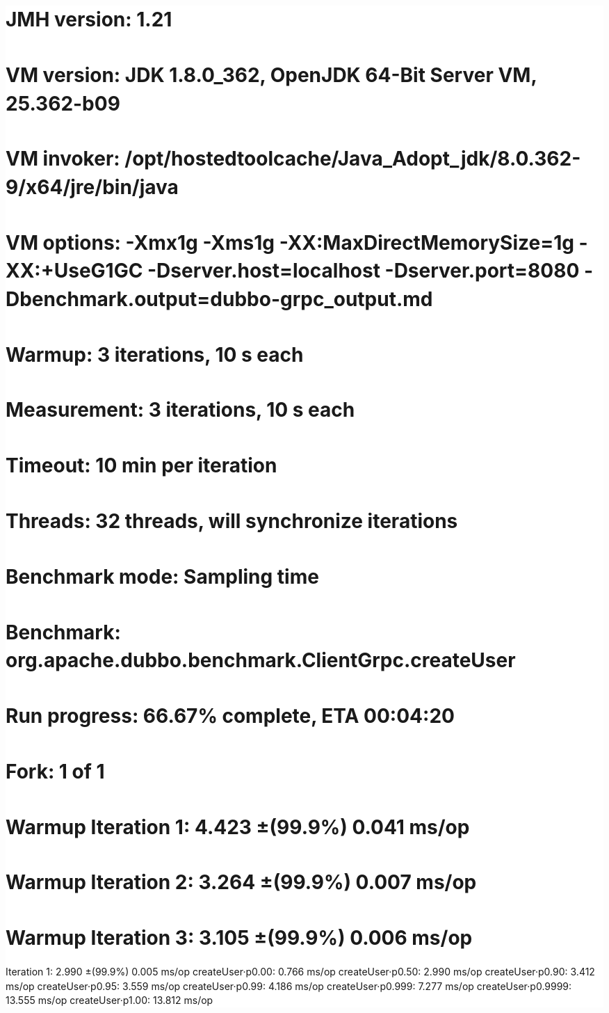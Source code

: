
# JMH version: 1.21
# VM version: JDK 1.8.0_362, OpenJDK 64-Bit Server VM, 25.362-b09
# VM invoker: /opt/hostedtoolcache/Java_Adopt_jdk/8.0.362-9/x64/jre/bin/java
# VM options: -Xmx1g -Xms1g -XX:MaxDirectMemorySize=1g -XX:+UseG1GC -Dserver.host=localhost -Dserver.port=8080 -Dbenchmark.output=dubbo-grpc_output.md
# Warmup: 3 iterations, 10 s each
# Measurement: 3 iterations, 10 s each
# Timeout: 10 min per iteration
# Threads: 32 threads, will synchronize iterations
# Benchmark mode: Sampling time
# Benchmark: org.apache.dubbo.benchmark.ClientGrpc.createUser

# Run progress: 66.67% complete, ETA 00:04:20
# Fork: 1 of 1
# Warmup Iteration   1: 4.423 ±(99.9%) 0.041 ms/op
# Warmup Iteration   2: 3.264 ±(99.9%) 0.007 ms/op
# Warmup Iteration   3: 3.105 ±(99.9%) 0.006 ms/op
Iteration   1: 2.990 ±(99.9%) 0.005 ms/op
                 createUser·p0.00:   0.766 ms/op
                 createUser·p0.50:   2.990 ms/op
                 createUser·p0.90:   3.412 ms/op
                 createUser·p0.95:   3.559 ms/op
                 createUser·p0.99:   4.186 ms/op
                 createUser·p0.999:  7.277 ms/op
                 createUser·p0.9999: 13.555 ms/op
                 createUser·p1.00:   13.812 ms/op

